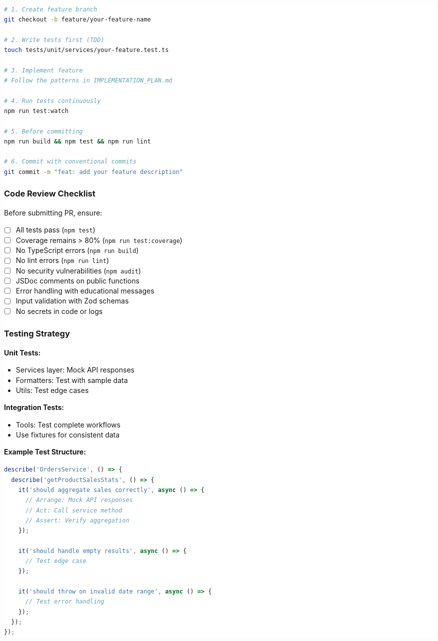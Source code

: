 ```bash
# 1. Create feature branch
git checkout -b feature/your-feature-name

# 2. Write tests first (TDD)
touch tests/unit/services/your-feature.test.ts

# 3. Implement feature
# Follow the patterns in IMPLEMENTATION_PLAN.md

# 4. Run tests continuously
npm run test:watch

# 5. Before committing
npm run build && npm test && npm run lint

# 6. Commit with conventional commits
git commit -m "feat: add your feature description"
```

### Code Review Checklist

Before submitting PR, ensure:
- [ ] All tests pass (`npm test`)
- [ ] Coverage remains > 80% (`npm run test:coverage`)
- [ ] No TypeScript errors (`npm run build`)
- [ ] No lint errors (`npm run lint`)
- [ ] No security vulnerabilities (`npm audit`)
- [ ] JSDoc comments on public functions
- [ ] Error handling with educational messages
- [ ] Input validation with Zod schemas
- [ ] No secrets in code or logs

### Testing Strategy

**Unit Tests:**
- Services layer: Mock API responses
- Formatters: Test with sample data
- Utils: Test edge cases

**Integration Tests:**
- Tools: Test complete workflows
- Use fixtures for consistent data

**Example Test Structure:**
```typescript
describe('OrdersService', () => {
  describe('getProductSalesStats', () => {
    it('should aggregate sales correctly', async () => {
      // Arrange: Mock API responses
      // Act: Call service method
      // Assert: Verify aggregation
    });

    it('should handle empty results', async () => {
      // Test edge case
    });

    it('should throw on invalid date range', async () => {
      // Test error handling
    });
  });
});
```
